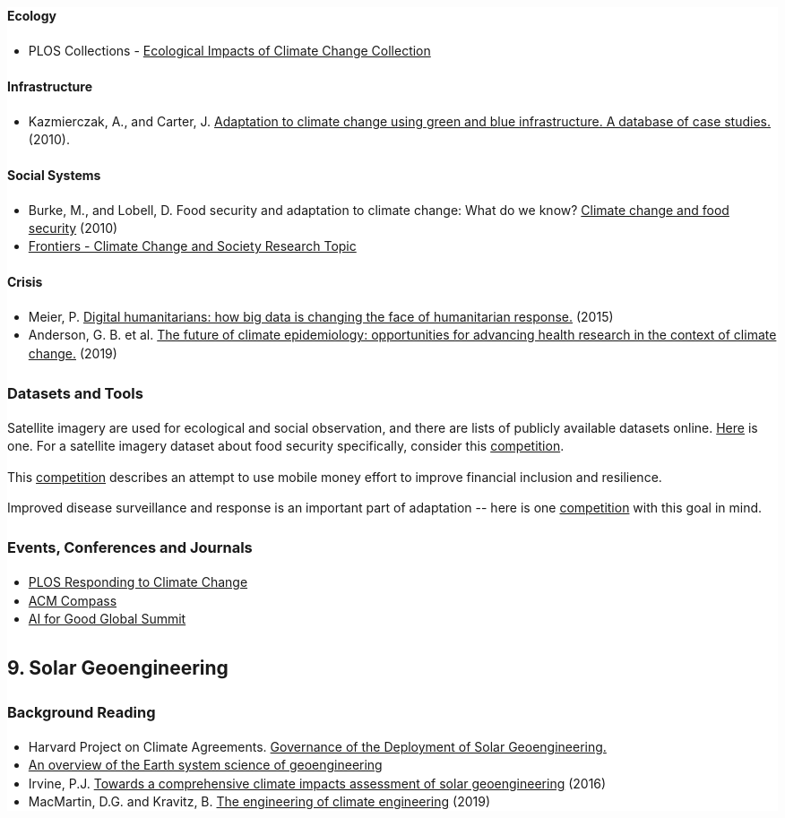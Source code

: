 #### Ecology

- PLOS Collections - [Ecological Impacts of Climate Change Collection](https://collections.plos.org/eco-climate-change)

#### Infrastructure

- Kazmierczak, A., and Carter, J. [Adaptation to climate change using green and blue infrastructure. A database of case studies.](https://climate-adapt.eea.europa.eu/metadata/publications/adaptation-to-climate-change-using-green-and-blue-infrastructure-a-database-of-case-studies) (2010).

#### Social Systems

- Burke, M., and Lobell, D. Food security and adaptation to climate change: What do we know? [Climate change and food security](https://www.springer.com/gp/book/9783642646874) (2010)
- [Frontiers - Climate Change and Society Research Topic](https://www.frontiersin.org/research-topics/7374/climate-change-and-society)

#### Crisis

- Meier, P. [Digital humanitarians: how big data is changing the face of humanitarian response.](https://link.springer.com/article/10.1007/s11673-017-9807-8) (2015)
- Anderson, G. B. et al. [The future of climate epidemiology: opportunities for advancing health research in the context of climate change.](https://academic.oup.com/aje/article-abstract/188/5/866/5381895) (2019)

### Datasets and Tools

Satellite imagery are used for ecological and social observation, and there are lists of publicly available datasets online. [Here](https://github.com/chrieke/awesome-satellite-imagery-datasets) is one. For a satellite imagery dataset about food security specifically, consider this [competition](https://app.wandb.ai/wandb/droughtwatch/benchmark).

This [competition](http://drivendata.co/case-studies/promoting-digital-financial-services-in-tanzania/) describes an attempt to use mobile money effort to improve financial inclusion and resilience.

Improved disease surveillance and response is an important part of adaptation -- here is one [competition](https://zindi.africa/competitions/ibm-malaria-challenge) with this goal in mind.

### Events, Conferences and Journals

- [PLOS Responding to Climate Change](https://channels.plos.org/rtcc)
- [ACM Compass](https://acmcompass.org/)
- [AI for Good Global Summit](https://www.itu.int/en/ITU-T/AI/2018/Pages/default.aspx)


## 9. Solar Geoengineering

### Background Reading

- Harvard Project on Climate Agreements. [Governance of the Deployment of Solar Geoengineering.](https://www.c2g2.net/wp-content/uploads/Harvard-Project-Solar-Geo-Governance-Briefs-181126.pdf)
- [An overview of the Earth system science of geoengineering](https://onlinelibrary.wiley.com/doi/pdf/10.1002/wcc.423)
- Irvine, P.J. [Towards a comprehensive climate impacts assessment of solar geoengineering](https://agupubs.onlinelibrary.wiley.com/doi/full/10.1002/2016EF000389) (2016)
- MacMartin, D.G. and Kravitz, B. [The engineering of climate engineering](https://www.annualreviews.org/doi/abs/10.1146/annurev-control-053018-023725) (2019)
